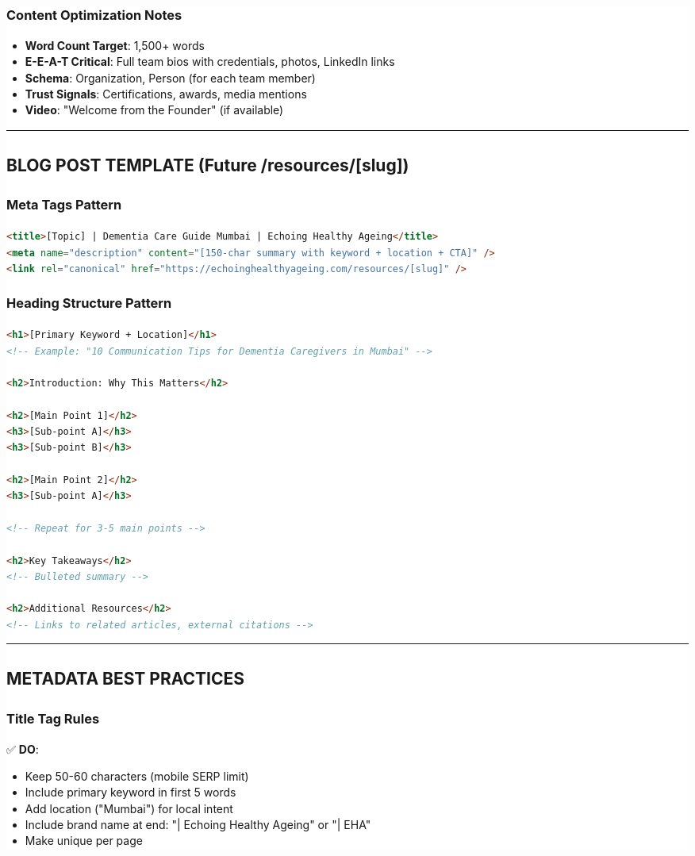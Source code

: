 ### Content Optimization Notes

- **Word Count Target**: 1,500+ words
- **E-E-A-T Critical**: Full team bios with credentials, photos, LinkedIn links
- **Schema**: Organization, Person (for each team member)
- **Trust Signals**: Certifications, awards, media mentions
- **Video**: "Welcome from the Founder" (if available)

---

## BLOG POST TEMPLATE (Future /resources/[slug])

### Meta Tags Pattern

```html
<title>[Topic] | Dementia Care Guide Mumbai | Echoing Healthy Ageing</title>
<meta name="description" content="[150-char summary with keyword + location + CTA]" />
<link rel="canonical" href="https://echoinghealthyageing.com/resources/[slug]" />
```

### Heading Structure Pattern

```html
<h1>[Primary Keyword + Location]</h1>
<!-- Example: "10 Communication Tips for Dementia Caregivers in Mumbai" -->

<h2>Introduction: Why This Matters</h2>

<h2>[Main Point 1]</h2>
<h3>[Sub-point A]</h3>
<h3>[Sub-point B]</h3>

<h2>[Main Point 2]</h2>
<h3>[Sub-point A]</h3>

<!-- Repeat for 3-5 main points -->

<h2>Key Takeaways</h2>
<!-- Bulleted summary -->

<h2>Additional Resources</h2>
<!-- Links to related articles, external citations -->
```

---

## METADATA BEST PRACTICES

### Title Tag Rules

✅ **DO**:
- Keep 50-60 characters (mobile SERP limit)
- Include primary keyword in first 5 words
- Add location ("Mumbai") for local intent
- Include brand name at end: "| Echoing Healthy Ageing" or "| EHA"
- Make unique per page
